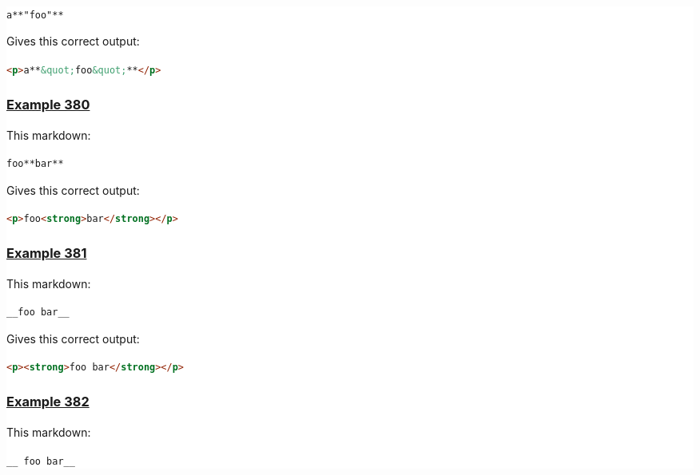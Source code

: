 
```markdown
a**"foo"**

```

Gives this correct output:


```html
<p>a**&quot;foo&quot;**</p>

```

### [Example 380](https://spec.commonmark.org/0.29/#example-380)

This markdown:


```markdown
foo**bar**

```

Gives this correct output:


```html
<p>foo<strong>bar</strong></p>

```

### [Example 381](https://spec.commonmark.org/0.29/#example-381)

This markdown:


```markdown
__foo bar__

```

Gives this correct output:


```html
<p><strong>foo bar</strong></p>

```

### [Example 382](https://spec.commonmark.org/0.29/#example-382)

This markdown:


```markdown
__ foo bar__

```

